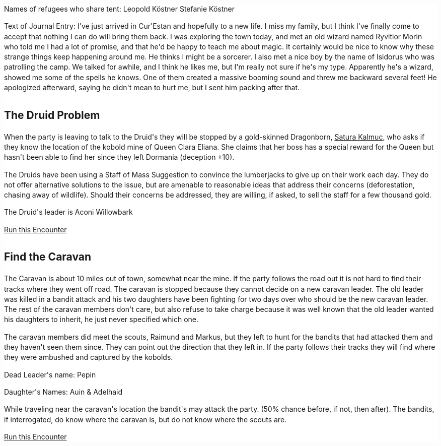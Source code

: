 Names of refugees who share tent:
Leopold Köstner
Stefanie Köstner

Text of Journal Entry:
I've just arrived in Cur'Estan and hopefully to a new life. I miss my family, but I think I've finally come to accept that nothing I can do will bring them back. I was exploring the town today, and met an old wizard named Ryvitior Morin who told me I had a lot of promise, and that he'd be happy to teach me about magic. It certainly would be nice to know why these strange things keep happening around me. He thinks I might be a sorcerer. I also met a nice boy by the name of Isidorus who was patrolling the camp. We talked for awhile, and I think he likes me, but I'm really not sure if he's my type. Apparently he's a wizard, showed me some of the spells he knows. One of them created a massive booming sound and threw me backward several feet! He apologized afterward, saying he didn't mean to hurt me, but I sent him packing after that.

## The Druid Problem

When the party is leaving to talk to the Druid's they will be stopped by a gold-skinned Dragonborn, [Satura Kalmuc](/runner/saturakalmuc), who asks if they know the location of the kobold mine of Queen Clara Eliana. She claims that her boss has a special reward for the Queen but hasn't been able to find her since they left Dormania (deception +10).

The Druids have been using a Staff of Mass Suggestion to convince the lumberjacks to give up on their work each day. They do not offer alternative solutions to the issue, but are amenable to reasonable ideas that address their concerns (deforestation, chasing away of wildlife). Should their concerns be addressed, they are willing, if asked, to sell the staff for a few thousand gold.

The Druid's leader is Aconi Willowbark

[Run this Encounter](/runner/druid&druid&aconiwillowbark)

## Find the Caravan

The Caravan is about 10 miles out of town, somewhat near the mine. If the party follows the road out it is not hard to find their tracks where they went off road. The caravan is stopped because they cannot decide on a new caravan leader. The old leader was killed in a bandit attack and his two daughters have been fighting for two days over who should be the new caravan leader. The rest of the caravan members don't care, but also refuse to take charge because it was well known that the old leader wanted his daughters to inherit, he just never specified which one.

The caravan members did meet the scouts, Raimund and Markus, but they left to hunt for the bandits that had attacked them and they haven't seen them since. They can point out the direction that they left in. If the party follows their tracks they will find where they were ambushed and captured by the kobolds.

Dead Leader's name: Pepin

Daughter's Names: Auin & Adelhaid

While traveling near the caravan's location the bandit's may attack the party. (50% chance before, if not, then after). The bandits, if interrogated, do know where the caravan is, but do not know where the scouts are.

[Run this Encounter](/runner/banditcaptain&bandit&bandit&bandit&bandit&bandit&bandit&bandit&bandit&bandit)
<aside>
